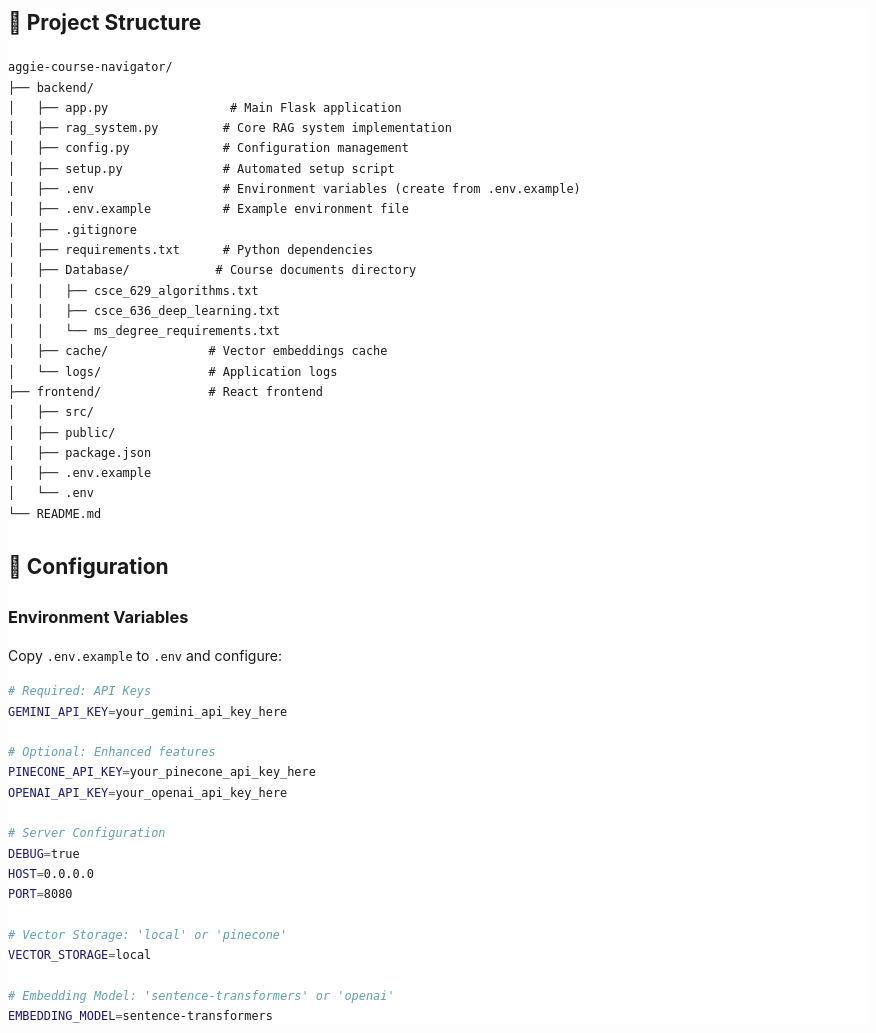 ## 📁 Project Structure

```
aggie-course-navigator/
├── backend/
│   ├── app.py                 # Main Flask application
│   ├── rag_system.py         # Core RAG system implementation
│   ├── config.py             # Configuration management
│   ├── setup.py              # Automated setup script
│   ├── .env                  # Environment variables (create from .env.example)
│   ├── .env.example          # Example environment file
│   ├── .gitignore
│   ├── requirements.txt      # Python dependencies
│   ├── Database/            # Course documents directory
│   │   ├── csce_629_algorithms.txt
│   │   ├── csce_636_deep_learning.txt
│   │   └── ms_degree_requirements.txt
│   ├── cache/              # Vector embeddings cache
│   └── logs/               # Application logs
├── frontend/               # React frontend
│   ├── src/
│   ├── public/
│   ├── package.json
│   ├── .env.example
│   └── .env
└── README.md
```

## 🔧 Configuration

### Environment Variables

Copy `.env.example` to `.env` and configure:

```bash
# Required: API Keys
GEMINI_API_KEY=your_gemini_api_key_here

# Optional: Enhanced features
PINECONE_API_KEY=your_pinecone_api_key_here
OPENAI_API_KEY=your_openai_api_key_here

# Server Configuration
DEBUG=true
HOST=0.0.0.0
PORT=8080

# Vector Storage: 'local' or 'pinecone'
VECTOR_STORAGE=local

# Embedding Model: 'sentence-transformers' or 'openai'
EMBEDDING_MODEL=sentence-transformers
```
